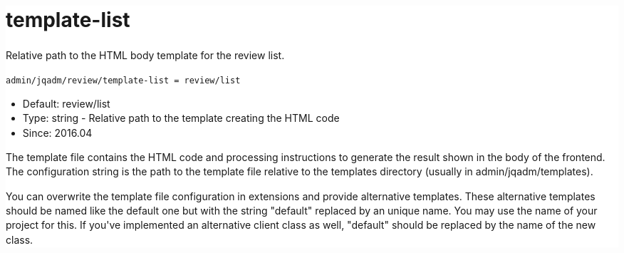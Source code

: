 
# template-list

Relative path to the HTML body template for the review list.

```
admin/jqadm/review/template-list = review/list
```

* Default: review/list
* Type: string - Relative path to the template creating the HTML code
* Since: 2016.04

The template file contains the HTML code and processing instructions
to generate the result shown in the body of the frontend. The
configuration string is the path to the template file relative
to the templates directory (usually in admin/jqadm/templates).

You can overwrite the template file configuration in extensions and
provide alternative templates. These alternative templates should be
named like the default one but with the string "default" replaced by
an unique name. You may use the name of your project for this. If
you've implemented an alternative client class as well, "default"
should be replaced by the name of the new class.
